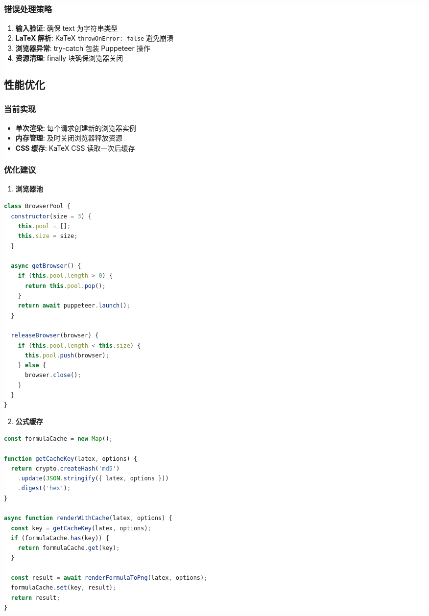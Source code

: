### 错误处理策略

1. **输入验证**: 确保 text 为字符串类型
2. **LaTeX 解析**: KaTeX `throwOnError: false` 避免崩溃
3. **浏览器异常**: try-catch 包装 Puppeteer 操作
4. **资源清理**: finally 块确保浏览器关闭

## 性能优化

### 当前实现

- **单次渲染**: 每个请求创建新的浏览器实例
- **内存管理**: 及时关闭浏览器释放资源
- **CSS 缓存**: KaTeX CSS 读取一次后缓存

### 优化建议

1. **浏览器池**
```javascript
class BrowserPool {
  constructor(size = 3) {
    this.pool = [];
    this.size = size;
  }
  
  async getBrowser() {
    if (this.pool.length > 0) {
      return this.pool.pop();
    }
    return await puppeteer.launch();
  }
  
  releaseBrowser(browser) {
    if (this.pool.length < this.size) {
      this.pool.push(browser);
    } else {
      browser.close();
    }
  }
}
```

2. **公式缓存**
```javascript
const formulaCache = new Map();

function getCacheKey(latex, options) {
  return crypto.createHash('md5')
    .update(JSON.stringify({ latex, options }))
    .digest('hex');
}

async function renderWithCache(latex, options) {
  const key = getCacheKey(latex, options);
  if (formulaCache.has(key)) {
    return formulaCache.get(key);
  }
  
  const result = await renderFormulaToPng(latex, options);
  formulaCache.set(key, result);
  return result;
}
```
